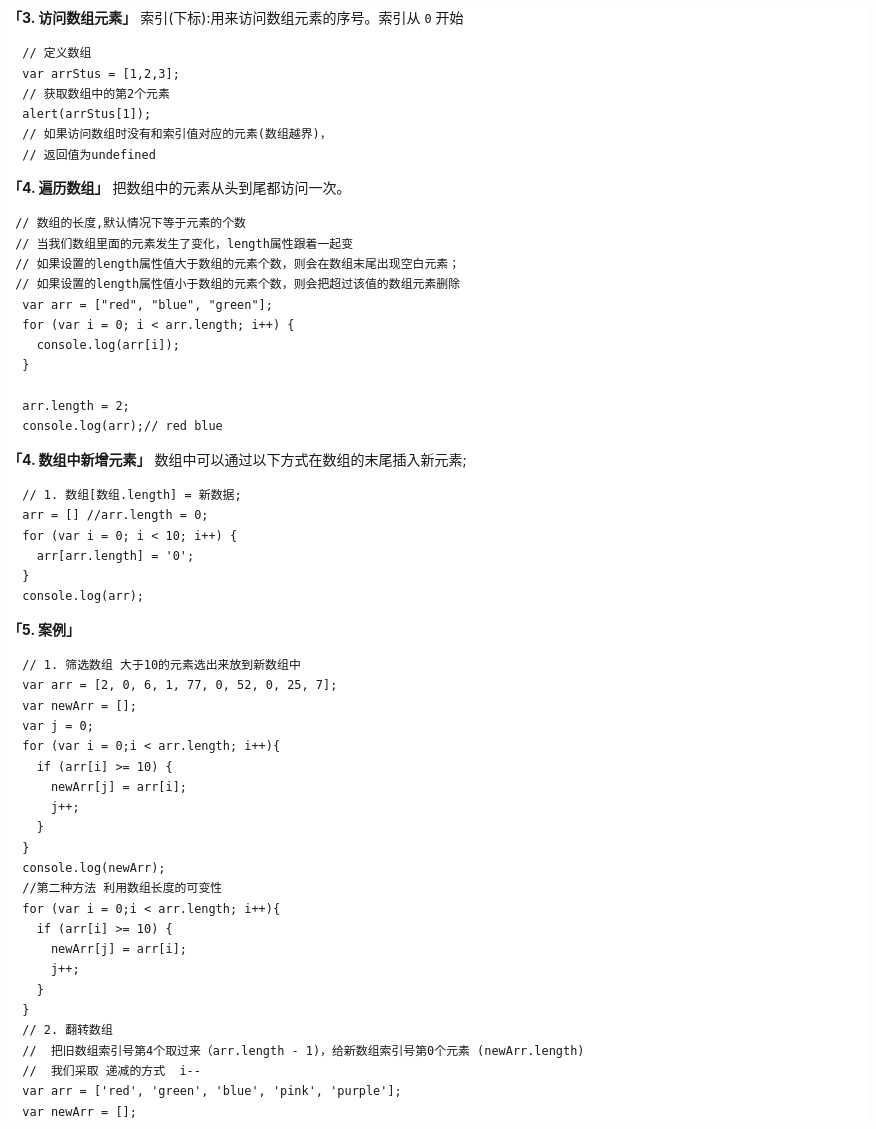 **「3. 访问数组元素」**
索引(下标):用来访问数组元素的序号。索引从 `0` 开始![图片](data:image/gif;base64,iVBORw0KGgoAAAANSUhEUgAAAAEAAAABCAYAAAAfFcSJAAAADUlEQVQImWNgYGBgAAAABQABh6FO1AAAAABJRU5ErkJggg==)

```
  // 定义数组
  var arrStus = [1,2,3];
  // 获取数组中的第2个元素 
  alert(arrStus[1]); 
  // 如果访问数组时没有和索引值对应的元素(数组越界)，
  // 返回值为undefined
```

**「4. 遍历数组」**
把数组中的元素从头到尾都访问一次。

```
 // 数组的长度,默认情况下等于元素的个数
 // 当我们数组里面的元素发生了变化，length属性跟着一起变
 // 如果设置的length属性值大于数组的元素个数，则会在数组末尾出现空白元素；
 // 如果设置的length属性值小于数组的元素个数，则会把超过该值的数组元素删除
  var arr = ["red", "blue", "green"];
  for (var i = 0; i < arr.length; i++) {
    console.log(arr[i]);
  }
  
  arr.length = 2;
  console.log(arr);// red blue
```

**「4. 数组中新增元素」**
数组中可以通过以下方式在数组的末尾插入新元素;

```
  // 1. 数组[数组.length] = 新数据;
  arr = [] //arr.length = 0;
  for (var i = 0; i < 10; i++) {
    arr[arr.length] = '0';
  }
  console.log(arr);
```

**「5. 案例」**

```
  // 1. 筛选数组 大于10的元素选出来放到新数组中
  var arr = [2, 0, 6, 1, 77, 0, 52, 0, 25, 7];
  var newArr = [];
  var j = 0;
  for (var i = 0;i < arr.length; i++){
    if (arr[i] >= 10) {
      newArr[j] = arr[i];
      j++;
    }
  }
  console.log(newArr);
  //第二种方法 利用数组长度的可变性
  for (var i = 0;i < arr.length; i++){
    if (arr[i] >= 10) {
      newArr[j] = arr[i];
      j++;
    }
  }
  // 2. 翻转数组 
  //  把旧数组索引号第4个取过来（arr.length - 1)，给新数组索引号第0个元素 (newArr.length)
  //  我们采取 递减的方式  i--
  var arr = ['red', 'green', 'blue', 'pink', 'purple'];
  var newArr = [];
```